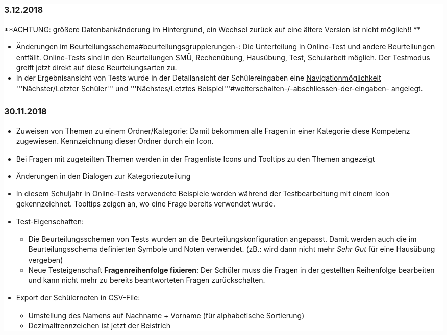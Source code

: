 ### 3.12.2018
**ACHTUNG: größere Datenbankänderung im Hintergrund, ein Wechsel zurück auf eine ältere Version ist nicht möglich!! **
* [Änderungen im Beurteilungsschema#beurteilungsgruppierungen-](../Beurteilungskonfiguration#beurteilungsgruppierungen-/index.md#beurteilungsgruppierungen-): Die Unterteilung in Online-Test und andere Beurteilungen entfällt. Online-Tests sind in den Beurteilungen SMÜ, Rechenübung, Hausübung, Test, Schularbeit möglich. Der Testmodus greift jetzt direkt auf diese Beurteiungsarten zu.
* In der Ergebnisansicht von Tests wurde in der Detailansicht der Schülereingaben eine [Navigationmöglichkeit '''Nächster/Letzter Schüler''' und '''Nächstes/Letztes Beispiel'''#weiterschalten-/-abschliessen-der-eingaben-](../Test-Ergebnisse#weiterschalten-/-abschliessen-der-eingaben-/index.md#weiterschalten-/-abschliessen-der-eingaben-) angelegt.

### 30.11.2018
* Zuweisen von Themen zu einem Ordner/Kategorie: Damit bekommen alle Fragen in einer Kategorie diese Kompetenz zugewiesen. Kennzeichnung dieser Ordner durch ein Icon.
* Bei Fragen mit zugeteilten Themen werden in der Fragenliste Icons und Tooltips zu den Themen angezeigt
* Änderungen in den Dialogen zur Kategoriezuteilung
* In diesem Schuljahr in Online-Tests verwendete Beispiele werden während der Testbearbeitung mit einem Icon gekennzeichnet. Tooltips zeigen an, wo eine Frage bereits verwendet wurde.

* Test-Eigenschaften:
  * Die Beurteilungsschemen von Tests wurden an die Beurteilungskonfiguration angepasst. Damit werden auch die im Beurteilungsschema definierten Symbole und Noten verwendet. (zB.: wird dann nicht mehr _Sehr Gut_ für eine Hausübung vergeben)
  * Neue Testeigenschaft **Fragenreihenfolge fixieren**: Der Schüler muss die Fragen in der gestellten Reihenfolge bearbeiten und kann nicht mehr zu bereits beantworteten Fragen zurückschalten.

* Export der Schülernoten in CSV-File: 
  * Umstellung des Namens auf Nachname + Vorname (für alphabetische Sortierung)
  * Dezimaltrennzeichen ist jetzt der Beistrich

